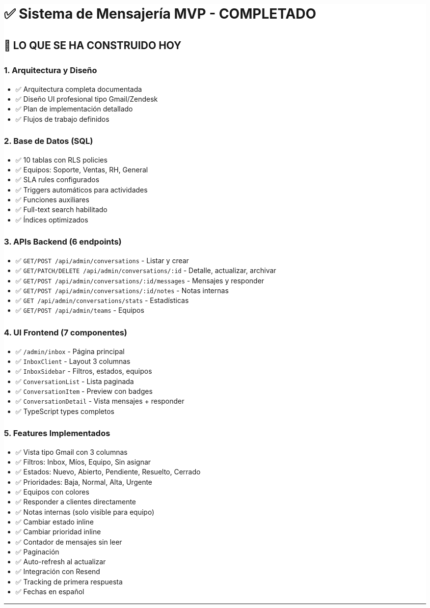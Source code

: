 # ✅ Sistema de Mensajería MVP - COMPLETADO

## 🎉 **LO QUE SE HA CONSTRUIDO HOY**

### **1. Arquitectura y Diseño**
- ✅ Arquitectura completa documentada
- ✅ Diseño UI profesional tipo Gmail/Zendesk
- ✅ Plan de implementación detallado
- ✅ Flujos de trabajo definidos

### **2. Base de Datos (SQL)**
- ✅ 10 tablas con RLS policies
- ✅ Equipos: Soporte, Ventas, RH, General
- ✅ SLA rules configurados
- ✅ Triggers automáticos para actividades
- ✅ Funciones auxiliares
- ✅ Full-text search habilitado
- ✅ Índices optimizados

### **3. APIs Backend (6 endpoints)**
- ✅ `GET/POST /api/admin/conversations` - Listar y crear
- ✅ `GET/PATCH/DELETE /api/admin/conversations/:id` - Detalle, actualizar, archivar
- ✅ `GET/POST /api/admin/conversations/:id/messages` - Mensajes y responder
- ✅ `GET/POST /api/admin/conversations/:id/notes` - Notas internas
- ✅ `GET /api/admin/conversations/stats` - Estadísticas
- ✅ `GET/POST /api/admin/teams` - Equipos

### **4. UI Frontend (7 componentes)**
- ✅ `/admin/inbox` - Página principal
- ✅ `InboxClient` - Layout 3 columnas
- ✅ `InboxSidebar` - Filtros, estados, equipos
- ✅ `ConversationList` - Lista paginada
- ✅ `ConversationItem` - Preview con badges
- ✅ `ConversationDetail` - Vista mensajes + responder
- ✅ TypeScript types completos

### **5. Features Implementados**
- ✅ Vista tipo Gmail con 3 columnas
- ✅ Filtros: Inbox, Míos, Equipo, Sin asignar
- ✅ Estados: Nuevo, Abierto, Pendiente, Resuelto, Cerrado
- ✅ Prioridades: Baja, Normal, Alta, Urgente
- ✅ Equipos con colores
- ✅ Responder a clientes directamente
- ✅ Notas internas (solo visible para equipo)
- ✅ Cambiar estado inline
- ✅ Cambiar prioridad inline
- ✅ Contador de mensajes sin leer
- ✅ Paginación
- ✅ Auto-refresh al actualizar
- ✅ Integración con Resend
- ✅ Tracking de primera respuesta
- ✅ Fechas en español

---